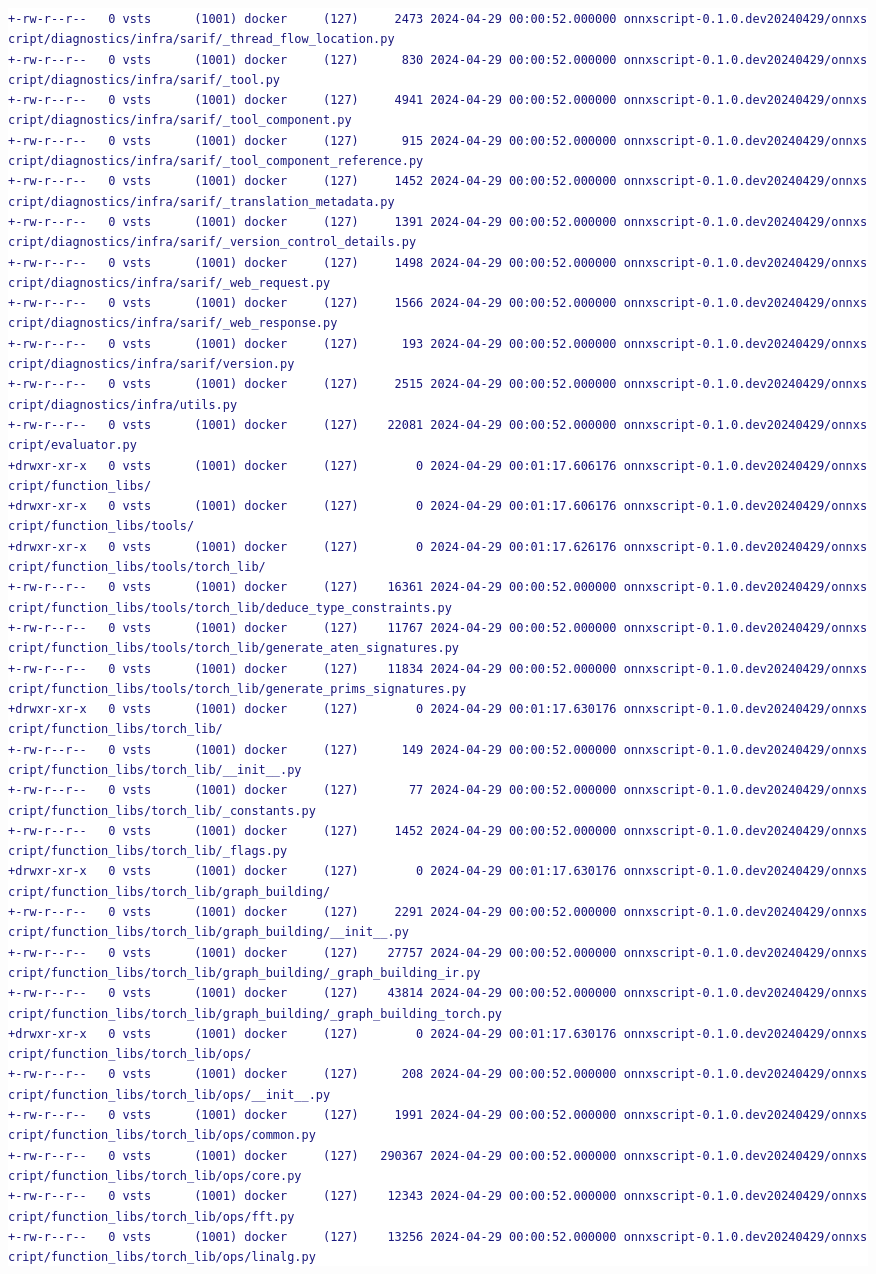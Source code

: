 ```diff
+-rw-r--r--   0 vsts      (1001) docker     (127)     2473 2024-04-29 00:00:52.000000 onnxscript-0.1.0.dev20240429/onnxscript/diagnostics/infra/sarif/_thread_flow_location.py
+-rw-r--r--   0 vsts      (1001) docker     (127)      830 2024-04-29 00:00:52.000000 onnxscript-0.1.0.dev20240429/onnxscript/diagnostics/infra/sarif/_tool.py
+-rw-r--r--   0 vsts      (1001) docker     (127)     4941 2024-04-29 00:00:52.000000 onnxscript-0.1.0.dev20240429/onnxscript/diagnostics/infra/sarif/_tool_component.py
+-rw-r--r--   0 vsts      (1001) docker     (127)      915 2024-04-29 00:00:52.000000 onnxscript-0.1.0.dev20240429/onnxscript/diagnostics/infra/sarif/_tool_component_reference.py
+-rw-r--r--   0 vsts      (1001) docker     (127)     1452 2024-04-29 00:00:52.000000 onnxscript-0.1.0.dev20240429/onnxscript/diagnostics/infra/sarif/_translation_metadata.py
+-rw-r--r--   0 vsts      (1001) docker     (127)     1391 2024-04-29 00:00:52.000000 onnxscript-0.1.0.dev20240429/onnxscript/diagnostics/infra/sarif/_version_control_details.py
+-rw-r--r--   0 vsts      (1001) docker     (127)     1498 2024-04-29 00:00:52.000000 onnxscript-0.1.0.dev20240429/onnxscript/diagnostics/infra/sarif/_web_request.py
+-rw-r--r--   0 vsts      (1001) docker     (127)     1566 2024-04-29 00:00:52.000000 onnxscript-0.1.0.dev20240429/onnxscript/diagnostics/infra/sarif/_web_response.py
+-rw-r--r--   0 vsts      (1001) docker     (127)      193 2024-04-29 00:00:52.000000 onnxscript-0.1.0.dev20240429/onnxscript/diagnostics/infra/sarif/version.py
+-rw-r--r--   0 vsts      (1001) docker     (127)     2515 2024-04-29 00:00:52.000000 onnxscript-0.1.0.dev20240429/onnxscript/diagnostics/infra/utils.py
+-rw-r--r--   0 vsts      (1001) docker     (127)    22081 2024-04-29 00:00:52.000000 onnxscript-0.1.0.dev20240429/onnxscript/evaluator.py
+drwxr-xr-x   0 vsts      (1001) docker     (127)        0 2024-04-29 00:01:17.606176 onnxscript-0.1.0.dev20240429/onnxscript/function_libs/
+drwxr-xr-x   0 vsts      (1001) docker     (127)        0 2024-04-29 00:01:17.606176 onnxscript-0.1.0.dev20240429/onnxscript/function_libs/tools/
+drwxr-xr-x   0 vsts      (1001) docker     (127)        0 2024-04-29 00:01:17.626176 onnxscript-0.1.0.dev20240429/onnxscript/function_libs/tools/torch_lib/
+-rw-r--r--   0 vsts      (1001) docker     (127)    16361 2024-04-29 00:00:52.000000 onnxscript-0.1.0.dev20240429/onnxscript/function_libs/tools/torch_lib/deduce_type_constraints.py
+-rw-r--r--   0 vsts      (1001) docker     (127)    11767 2024-04-29 00:00:52.000000 onnxscript-0.1.0.dev20240429/onnxscript/function_libs/tools/torch_lib/generate_aten_signatures.py
+-rw-r--r--   0 vsts      (1001) docker     (127)    11834 2024-04-29 00:00:52.000000 onnxscript-0.1.0.dev20240429/onnxscript/function_libs/tools/torch_lib/generate_prims_signatures.py
+drwxr-xr-x   0 vsts      (1001) docker     (127)        0 2024-04-29 00:01:17.630176 onnxscript-0.1.0.dev20240429/onnxscript/function_libs/torch_lib/
+-rw-r--r--   0 vsts      (1001) docker     (127)      149 2024-04-29 00:00:52.000000 onnxscript-0.1.0.dev20240429/onnxscript/function_libs/torch_lib/__init__.py
+-rw-r--r--   0 vsts      (1001) docker     (127)       77 2024-04-29 00:00:52.000000 onnxscript-0.1.0.dev20240429/onnxscript/function_libs/torch_lib/_constants.py
+-rw-r--r--   0 vsts      (1001) docker     (127)     1452 2024-04-29 00:00:52.000000 onnxscript-0.1.0.dev20240429/onnxscript/function_libs/torch_lib/_flags.py
+drwxr-xr-x   0 vsts      (1001) docker     (127)        0 2024-04-29 00:01:17.630176 onnxscript-0.1.0.dev20240429/onnxscript/function_libs/torch_lib/graph_building/
+-rw-r--r--   0 vsts      (1001) docker     (127)     2291 2024-04-29 00:00:52.000000 onnxscript-0.1.0.dev20240429/onnxscript/function_libs/torch_lib/graph_building/__init__.py
+-rw-r--r--   0 vsts      (1001) docker     (127)    27757 2024-04-29 00:00:52.000000 onnxscript-0.1.0.dev20240429/onnxscript/function_libs/torch_lib/graph_building/_graph_building_ir.py
+-rw-r--r--   0 vsts      (1001) docker     (127)    43814 2024-04-29 00:00:52.000000 onnxscript-0.1.0.dev20240429/onnxscript/function_libs/torch_lib/graph_building/_graph_building_torch.py
+drwxr-xr-x   0 vsts      (1001) docker     (127)        0 2024-04-29 00:01:17.630176 onnxscript-0.1.0.dev20240429/onnxscript/function_libs/torch_lib/ops/
+-rw-r--r--   0 vsts      (1001) docker     (127)      208 2024-04-29 00:00:52.000000 onnxscript-0.1.0.dev20240429/onnxscript/function_libs/torch_lib/ops/__init__.py
+-rw-r--r--   0 vsts      (1001) docker     (127)     1991 2024-04-29 00:00:52.000000 onnxscript-0.1.0.dev20240429/onnxscript/function_libs/torch_lib/ops/common.py
+-rw-r--r--   0 vsts      (1001) docker     (127)   290367 2024-04-29 00:00:52.000000 onnxscript-0.1.0.dev20240429/onnxscript/function_libs/torch_lib/ops/core.py
+-rw-r--r--   0 vsts      (1001) docker     (127)    12343 2024-04-29 00:00:52.000000 onnxscript-0.1.0.dev20240429/onnxscript/function_libs/torch_lib/ops/fft.py
+-rw-r--r--   0 vsts      (1001) docker     (127)    13256 2024-04-29 00:00:52.000000 onnxscript-0.1.0.dev20240429/onnxscript/function_libs/torch_lib/ops/linalg.py
```